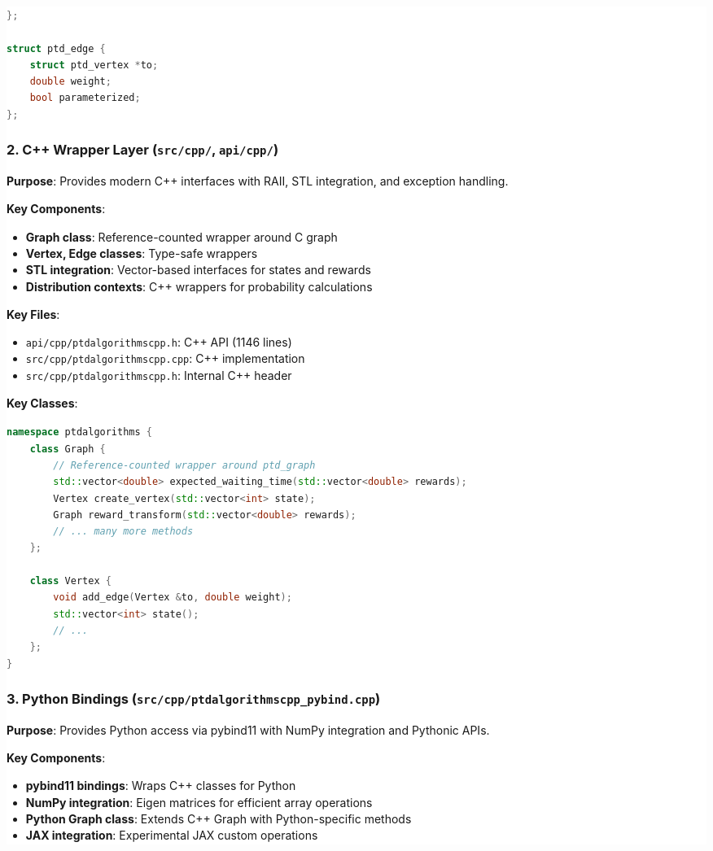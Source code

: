 ```c
};

struct ptd_edge {
    struct ptd_vertex *to;
    double weight;
    bool parameterized;
};
```

### 2. C++ Wrapper Layer (`src/cpp/`, `api/cpp/`)

**Purpose**: Provides modern C++ interfaces with RAII, STL integration, and exception handling.

**Key Components**:
- **Graph class**: Reference-counted wrapper around C graph
- **Vertex, Edge classes**: Type-safe wrappers
- **STL integration**: Vector-based interfaces for states and rewards
- **Distribution contexts**: C++ wrappers for probability calculations

**Key Files**:
- `api/cpp/ptdalgorithmscpp.h`: C++ API (1146 lines)
- `src/cpp/ptdalgorithmscpp.cpp`: C++ implementation
- `src/cpp/ptdalgorithmscpp.h`: Internal C++ header

**Key Classes**:
```cpp
namespace ptdalgorithms {
    class Graph {
        // Reference-counted wrapper around ptd_graph
        std::vector<double> expected_waiting_time(std::vector<double> rewards);
        Vertex create_vertex(std::vector<int> state);
        Graph reward_transform(std::vector<double> rewards);
        // ... many more methods
    };
    
    class Vertex {
        void add_edge(Vertex &to, double weight);
        std::vector<int> state();
        // ...
    };
}
```

### 3. Python Bindings (`src/cpp/ptdalgorithmscpp_pybind.cpp`)

**Purpose**: Provides Python access via pybind11 with NumPy integration and Pythonic APIs.

**Key Components**:
- **pybind11 bindings**: Wraps C++ classes for Python
- **NumPy integration**: Eigen matrices for efficient array operations
- **Python Graph class**: Extends C++ Graph with Python-specific methods
- **JAX integration**: Experimental JAX custom operations
